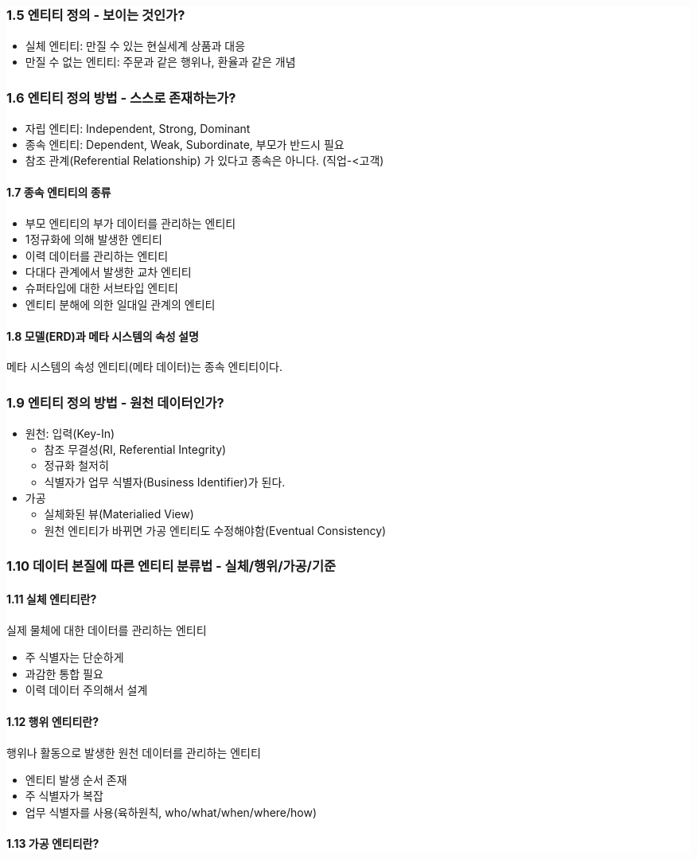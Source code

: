 ### 1.5 엔티티 정의 - 보이는 것인가?

- 실체 엔티티: 만질 수 있는 현실세계 상품과 대응
- 만질 수 없는 엔티티: 주문과 같은 행위나, 환율과 같은 개념

### 1.6 엔티티 정의 방법 - 스스로 존재하는가?

- 자립 엔티티: Independent, Strong, Dominant
- 종속 엔티티: Dependent, Weak, Subordinate, 부모가 반드시 필요
- 참조 관계(Referential Relationship) 가 있다고 종속은 아니다. (직업-<고객)

#### 1.7 종속 엔티티의 종류

- 부모 엔티티의 부가 데이터를 관리하는 엔티티
- 1정규화에 의해 발생한 엔티티
- 이력 데이터를 관리하는 엔티티
- 다대다 관계에서 발생한 교차 엔티티
- 슈퍼타입에 대한 서브타입 엔티티
- 엔티티 분해에 의한 일대일 관계의 엔티티

#### 1.8 모델(ERD)과 메타 시스템의 속성 설명

메타 시스템의 속성 엔티티(메타 데이터)는 종속 엔티티이다.

### 1.9 엔티티 정의 방법 - 원천 데이터인가?

- 원천: 입력(Key-In)
  - 참조 무결성(RI, Referential Integrity)
  - 정규화 철저히
  - 식별자가 업무 식별자(Business Identifier)가 된다.
- 가공
  - 실체화된 뷰(Materialied View)
  - 원천 엔티티가 바뀌면 가공 엔티티도 수정해야함(Eventual Consistency)

### 1.10 데이터 본질에 따른 엔티티 분류법 - 실체/행위/가공/기준

#### 1.11 실체 엔티티란?

실제 물체에 대한 데이터를 관리하는 엔티티

- 주 식별자는 단순하게
- 과감한 통합 필요
- 이력 데이터 주의해서 설계

#### 1.12 행위 엔티티란?

행위나 활동으로 발생한 원천 데이터를 관리하는 엔티티

- 엔티티 발생 순서 존재
- 주 식별자가 복잡
- 업무 식별자를 사용(육하원칙, who/what/when/where/how)

#### 1.13 가공 엔티티란?
